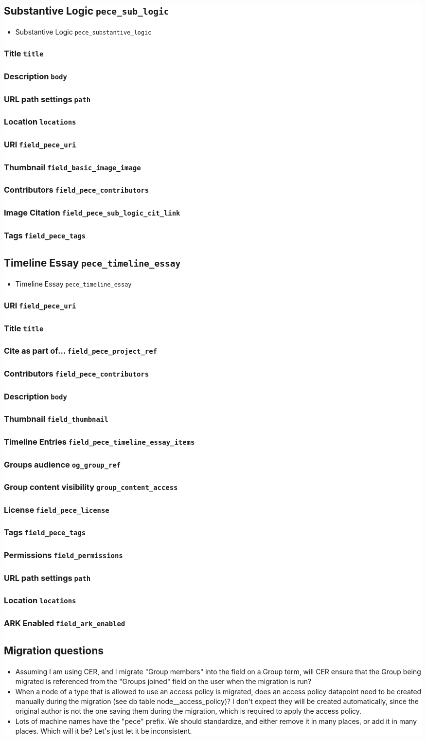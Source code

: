 
## Substantive Logic `pece_sub_logic`
- Substantive Logic `pece_substantive_logic`
### Title	`title`
### Description	`body`
### URL path settings	`path`
### Location	`locations`
### URI	`field_pece_uri`
### Thumbnail	`field_basic_image_image`
### Contributors	`field_pece_contributors`
### Image Citation	`field_pece_sub_logic_cit_link`
### Tags	`field_pece_tags`


## Timeline Essay `pece_timeline_essay`
- Timeline Essay `pece_timeline_essay`
### URI	`field_pece_uri`
### Title	`title`
### Cite as part of...	`field_pece_project_ref`
### Contributors	`field_pece_contributors`
### Description	`body`
### Thumbnail	`field_thumbnail`
### Timeline Entries	`field_pece_timeline_essay_items`
### Groups audience	`og_group_ref`
### Group content visibility	`group_content_access`
### License	`field_pece_license`
### Tags	`field_pece_tags`
### Permissions	`field_permissions`
### URL path settings	`path`
### Location	`locations`
### ARK Enabled	`field_ark_enabled`


## Migration questions
- Assuming I am using CER, and I migrate "Group members" into the field on a Group term, will CER ensure that the Group being migrated is referenced from the "Groups joined" field on the user when the migration is run?
- When a node of a type that is allowed to use an access policy is migrated, does an access policy datapoint need to be created manually during the migration (see db table node__access_policy)? I don't expect they will be created automatically, since the original author is not the one saving them during the migration, which is required to apply the access policy.
- Lots of machine names have the "pece" prefix. We should standardize, and either remove it in many places, or add it in many places. Which will it be? Let's just let it be inconsistent.
